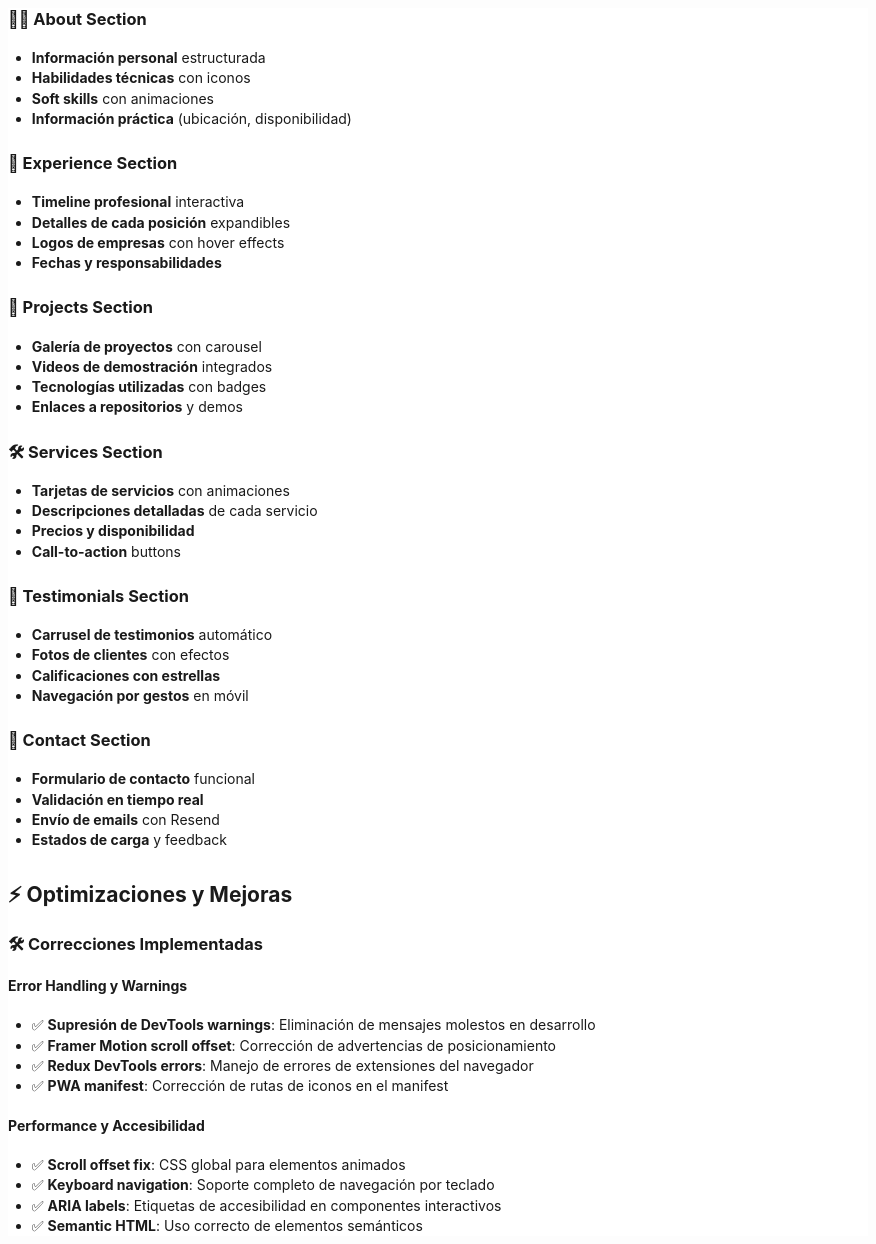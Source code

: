 ### 👨‍💻 About Section
- **Información personal** estructurada
- **Habilidades técnicas** con iconos
- **Soft skills** con animaciones
- **Información práctica** (ubicación, disponibilidad)

### 💼 Experience Section
- **Timeline profesional** interactiva
- **Detalles de cada posición** expandibles
- **Logos de empresas** con hover effects
- **Fechas y responsabilidades**

### 🚀 Projects Section
- **Galería de proyectos** con carousel
- **Videos de demostración** integrados
- **Tecnologías utilizadas** con badges
- **Enlaces a repositorios** y demos

### 🛠 Services Section
- **Tarjetas de servicios** con animaciones
- **Descripciones detalladas** de cada servicio
- **Precios y disponibilidad**
- **Call-to-action** buttons

### 💬 Testimonials Section
- **Carrusel de testimonios** automático
- **Fotos de clientes** con efectos
- **Calificaciones con estrellas**
- **Navegación por gestos** en móvil

### 📧 Contact Section
- **Formulario de contacto** funcional
- **Validación en tiempo real**
- **Envío de emails** con Resend
- **Estados de carga** y feedback

## ⚡ Optimizaciones y Mejoras

### 🛠️ **Correcciones Implementadas**

#### **Error Handling y Warnings**
- ✅ **Supresión de DevTools warnings**: Eliminación de mensajes molestos en desarrollo
- ✅ **Framer Motion scroll offset**: Corrección de advertencias de posicionamiento
- ✅ **Redux DevTools errors**: Manejo de errores de extensiones del navegador
- ✅ **PWA manifest**: Corrección de rutas de iconos en el manifest

#### **Performance y Accesibilidad**
- ✅ **Scroll offset fix**: CSS global para elementos animados
- ✅ **Keyboard navigation**: Soporte completo de navegación por teclado
- ✅ **ARIA labels**: Etiquetas de accesibilidad en componentes interactivos
- ✅ **Semantic HTML**: Uso correcto de elementos semánticos
